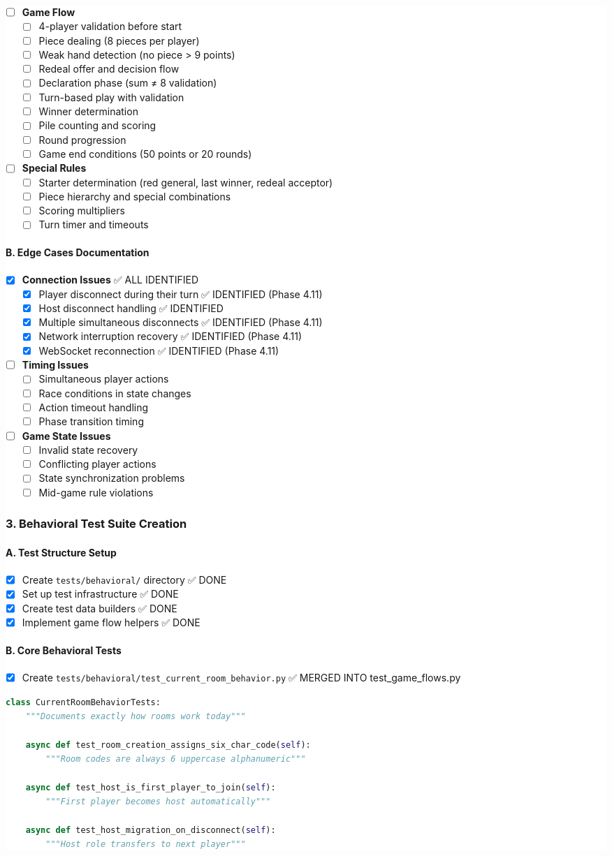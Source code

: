- [ ] **Game Flow**
  - [ ] 4-player validation before start
  - [ ] Piece dealing (8 pieces per player)
  - [ ] Weak hand detection (no piece > 9 points)
  - [ ] Redeal offer and decision flow
  - [ ] Declaration phase (sum ≠ 8 validation)
  - [ ] Turn-based play with validation
  - [ ] Winner determination
  - [ ] Pile counting and scoring
  - [ ] Round progression
  - [ ] Game end conditions (50 points or 20 rounds)

- [ ] **Special Rules**
  - [ ] Starter determination (red general, last winner, redeal acceptor)
  - [ ] Piece hierarchy and special combinations
  - [ ] Scoring multipliers
  - [ ] Turn timer and timeouts

#### B. Edge Cases Documentation
- [x] **Connection Issues** ✅ ALL IDENTIFIED
  - [x] Player disconnect during their turn ✅ IDENTIFIED (Phase 4.11)
  - [x] Host disconnect handling ✅ IDENTIFIED
  - [x] Multiple simultaneous disconnects ✅ IDENTIFIED (Phase 4.11)
  - [x] Network interruption recovery ✅ IDENTIFIED (Phase 4.11)
  - [x] WebSocket reconnection ✅ IDENTIFIED (Phase 4.11)

- [ ] **Timing Issues**
  - [ ] Simultaneous player actions
  - [ ] Race conditions in state changes
  - [ ] Action timeout handling
  - [ ] Phase transition timing

- [ ] **Game State Issues**
  - [ ] Invalid state recovery
  - [ ] Conflicting player actions
  - [ ] State synchronization problems
  - [ ] Mid-game rule violations

### 3. Behavioral Test Suite Creation

#### A. Test Structure Setup
- [x] Create `tests/behavioral/` directory ✅ DONE
- [x] Set up test infrastructure ✅ DONE
- [x] Create test data builders ✅ DONE
- [x] Implement game flow helpers ✅ DONE

#### B. Core Behavioral Tests
- [x] Create `tests/behavioral/test_current_room_behavior.py` ✅ MERGED INTO test_game_flows.py
```python
class CurrentRoomBehaviorTests:
    """Documents exactly how rooms work today"""
    
    async def test_room_creation_assigns_six_char_code(self):
        """Room codes are always 6 uppercase alphanumeric"""
        
    async def test_host_is_first_player_to_join(self):
        """First player becomes host automatically"""
        
    async def test_host_migration_on_disconnect(self):
        """Host role transfers to next player"""
```
